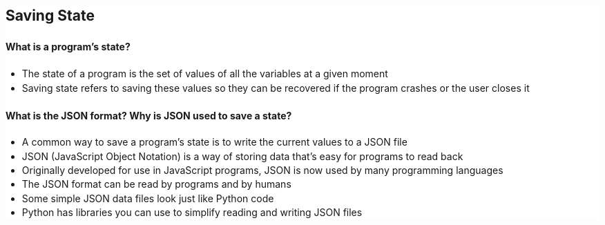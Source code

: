 ## Saving State

#### What is a program’s state?
- The state of a program is the set of values of all the variables at a given moment
- Saving state refers to saving these values so they can be recovered if the program crashes or the user closes it

#### What is the JSON format? Why is JSON used to save a state?
- A common way to save a program’s state is to write the current values to a JSON file
- JSON (JavaScript Object Notation) is a way of storing data that’s easy for programs to read back
- Originally developed for use in JavaScript programs, JSON is now used by many programming languages
- The JSON format can be read by programs and by humans
- Some simple JSON data files look just like Python code
- Python has libraries you can use to simplify reading and writing JSON files



